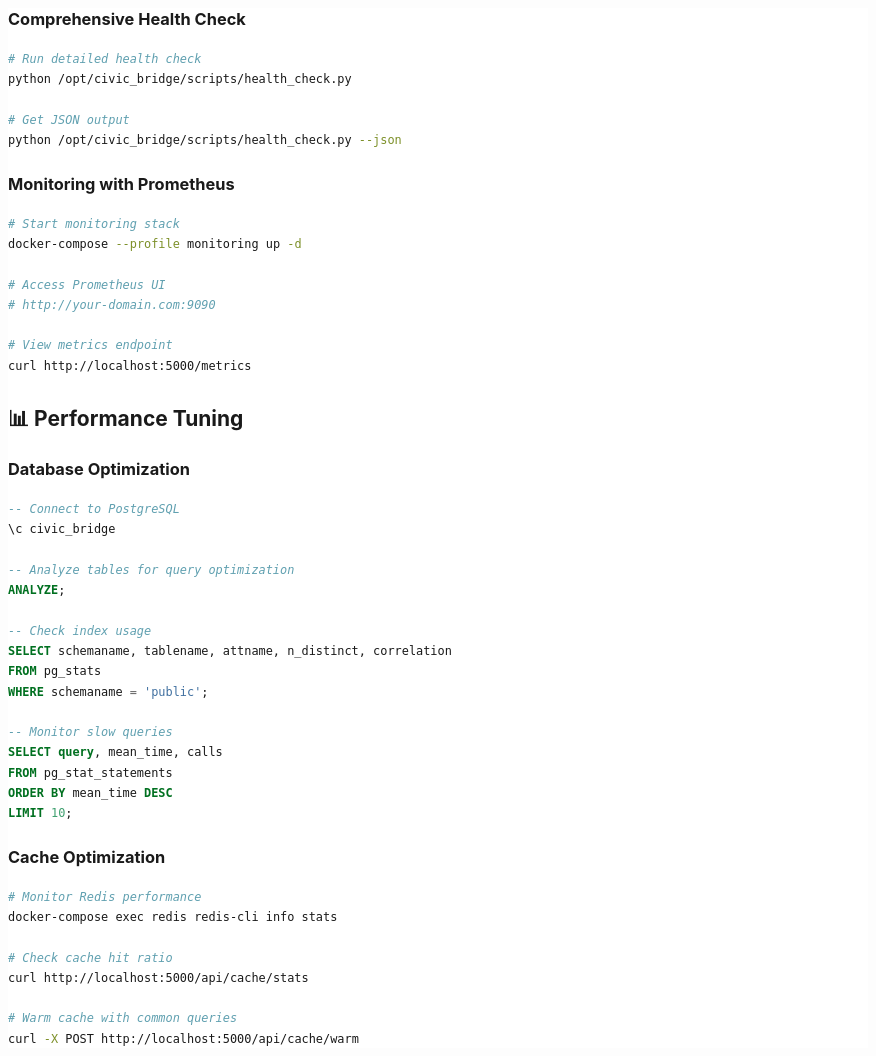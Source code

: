 ### Comprehensive Health Check

```bash
# Run detailed health check
python /opt/civic_bridge/scripts/health_check.py

# Get JSON output
python /opt/civic_bridge/scripts/health_check.py --json
```

### Monitoring with Prometheus

```bash
# Start monitoring stack
docker-compose --profile monitoring up -d

# Access Prometheus UI
# http://your-domain.com:9090

# View metrics endpoint
curl http://localhost:5000/metrics
```

## 📊 Performance Tuning

### Database Optimization

```sql
-- Connect to PostgreSQL
\c civic_bridge

-- Analyze tables for query optimization
ANALYZE;

-- Check index usage
SELECT schemaname, tablename, attname, n_distinct, correlation 
FROM pg_stats 
WHERE schemaname = 'public';

-- Monitor slow queries
SELECT query, mean_time, calls 
FROM pg_stat_statements 
ORDER BY mean_time DESC 
LIMIT 10;
```

### Cache Optimization

```bash
# Monitor Redis performance
docker-compose exec redis redis-cli info stats

# Check cache hit ratio
curl http://localhost:5000/api/cache/stats

# Warm cache with common queries
curl -X POST http://localhost:5000/api/cache/warm
```
